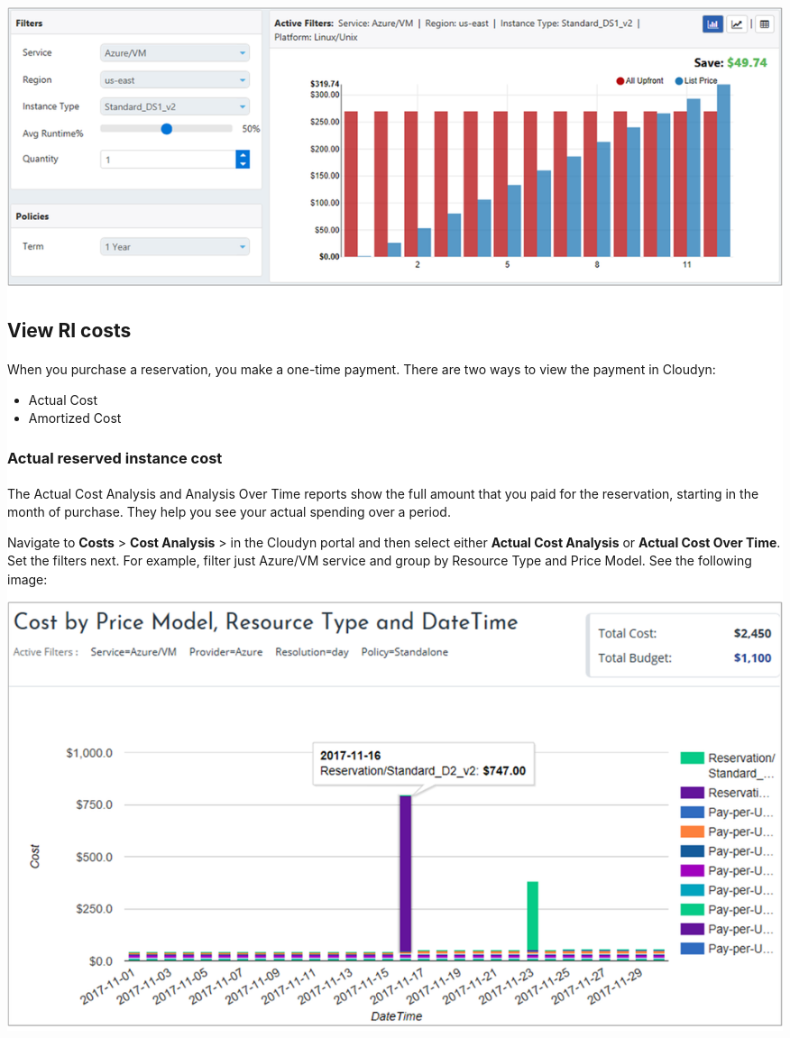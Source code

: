 ![Example of the break-even point for Azure VMs](./media/tutorial-optimize-reserved-instances/azure04.png)

## View RI costs

When you purchase a reservation, you make a one-time payment. There are two ways to view the payment in Cloudyn:

- Actual Cost
- Amortized Cost

### Actual reserved instance cost

The Actual Cost Analysis and Analysis Over Time reports show the full amount that you paid for the reservation, starting in the month of purchase. They help you see your actual spending over a period.

Navigate to **Costs** > **Cost Analysis** > in the Cloudyn portal and then select either **Actual Cost Analysis** or **Actual Cost Over Time**. Set the filters next. For example, filter just Azure/VM service and group by Resource Type and Price Model. See the following image:

![Example of the actual cost of reserved instances](./media/tutorial-optimize-reserved-instances/azure05.png)
